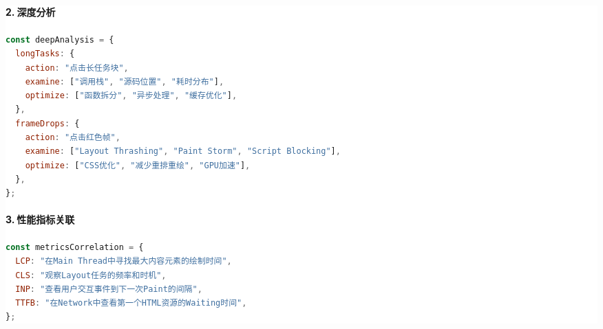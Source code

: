 #### **2. 深度分析**

```javascript
const deepAnalysis = {
  longTasks: {
    action: "点击长任务块",
    examine: ["调用栈", "源码位置", "耗时分布"],
    optimize: ["函数拆分", "异步处理", "缓存优化"],
  },
  frameDrops: {
    action: "点击红色帧",
    examine: ["Layout Thrashing", "Paint Storm", "Script Blocking"],
    optimize: ["CSS优化", "减少重排重绘", "GPU加速"],
  },
};
```

#### **3. 性能指标关联**

```javascript
const metricsCorrelation = {
  LCP: "在Main Thread中寻找最大内容元素的绘制时间",
  CLS: "观察Layout任务的频率和时机",
  INP: "查看用户交互事件到下一次Paint的间隔",
  TTFB: "在Network中查看第一个HTML资源的Waiting时间",
};
```

